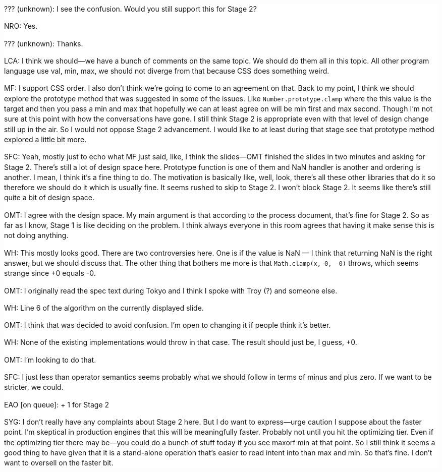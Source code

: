 ??? (unknown): I see the confusion. Would you still support this for Stage 2?

NRO: Yes.

??? (unknown): Thanks.

LCA: I think we should—we have a bunch of comments on the same topic. We should do them all in this topic. All other program language use val, min, max, we should not diverge from that because CSS does something weird.

MF: I support CSS order. I also don’t think we’re going to come to an agreement on that. Back to my point, I think we should explore the prototype method that was suggested in some of the issues. Like `Number.prototype.clamp` where the this value is the target and then you pass a min and max that hopefully we can at least agree on will be min first and max second. Though I’m not sure at this point with how the conversations have gone. I still think Stage 2 is appropriate even with that level of design change still up in the air. So I would not oppose Stage 2 advancement. I would like to at least during that stage see that prototype method explored a little bit more.

SFC: Yeah, mostly just to echo what MF just said, like, I think the slides—OMT finished the slides in two minutes and asking for Stage 2. There’s still a lot of design space here. Prototype function is one of them and NaN handler is another and ordering is another. I mean, I think it’s a fine thing to do. The motivation is basically like, well, look, there’s all these other libraries that do it so therefore we should do it which is usually fine. It seems rushed to skip to Stage 2. I won’t block Stage 2. It seems like there’s still quite a bit of design space.

OMT: I agree with the design space. My main argument is that according to the process document, that’s fine for Stage 2. So as far as I know, Stage 1 is like deciding on the problem. I think always everyone in this room agrees that having it make sense this is not doing anything.

WH: This mostly looks good. There are two controversies here. One is if the value is NaN — I think that returning NaN is the right answer, but we should discuss that. The other thing that bothers me more is that `Math.clamp(x, 0, -0)` throws, which seems strange since +0 equals -0.

OMT: I originally read the spec text during Tokyo and I think I spoke with Troy (?) and someone else.

WH: Line 6 of the algorithm on the currently displayed slide.

OMT: I think that was decided to avoid confusion. I’m open to changing it if people think it’s better.

WH: None of the existing implementations would throw in that case. The result should just be, I guess, +0.

OMT: I’m looking to do that.

SFC: I just less than operator semantics seems probably what we should follow in terms of minus and plus zero. If we want to be stricter, we could.

EAO [on queue]: + 1 for Stage 2

SYG: I don’t really have any complaints about Stage 2 here. But I do want to express—urge caution I suppose about the faster point. I’m skeptical in production engines that this will be meaningfully faster. Probably not until you hit the optimizing tier. Even if the optimizing tier there may be—you could do a bunch of stuff today if you see maxorf min at that point. So I still think it seems a good thing to have given that it is a stand-alone operation that’s easier to read intent into than max and min. So that’s fine. I don’t want to oversell on the faster bit.
